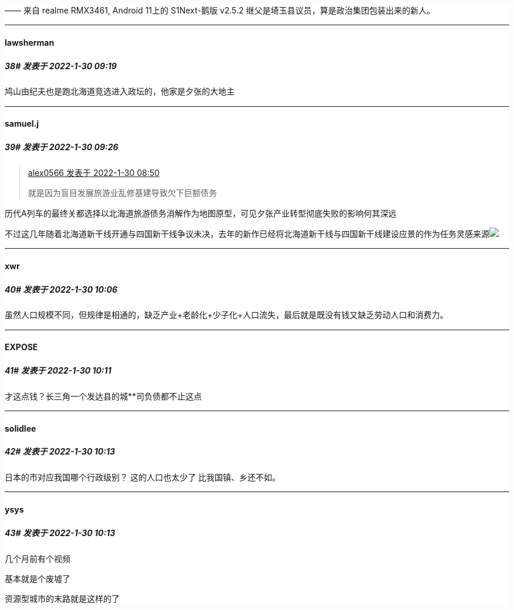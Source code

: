 —— 来自 realme RMX3461, Android 11上的 S1Next-鹅版 v2.5.2</blockquote>
继父是埼玉县议员，算是政治集团包装出来的新人。

*****

####  lawsherman  
##### 38#       发表于 2022-1-30 09:19

鸠山由纪夫也是跑北海道竞选进入政坛的，他家是夕张的大地主

*****

####  samuel.j  
##### 39#       发表于 2022-1-30 09:26

<blockquote><a href="httphttps://bbs.saraba1st.com/2b/forum.php?mod=redirect&amp;goto=findpost&amp;pid=54480720&amp;ptid=2049975" target="_blank">alex0566 发表于 2022-1-30 08:50</a>

就是因为盲目发展旅游业乱修基建导致欠下巨额债务</blockquote>
历代A列车的最终关都选择以北海道旅游债务消解作为地图原型，可见夕张产业转型彻底失败的影响何其深远

不过这几年随着北海道新干线开通与四国新干线争议未决，去年的新作已经将北海道新干线与四国新干线建设应景的作为任务灵感来源<img src="https://static.saraba1st.com/image/smiley/face2017/035.png" referrerpolicy="no-referrer">

*****

####  xwr  
##### 40#       发表于 2022-1-30 10:06

虽然人口规模不同，但规律是相通的，缺乏产业+老龄化+少子化+人口流失，最后就是既没有钱又缺乏劳动人口和消费力。

*****

####  EXPOSE  
##### 41#       发表于 2022-1-30 10:11

才这点钱？长三角一个发达县的城**司负债都不止这点

*****

####  solidlee  
##### 42#       发表于 2022-1-30 10:13

日本的市对应我国哪个行政级别？ 这的人口也太少了 比我国镇、乡还不如。

*****

####  ysys  
##### 43#       发表于 2022-1-30 10:13

几个月前有个视频

基本就是个废墟了

资源型城市的末路就是这样的了

